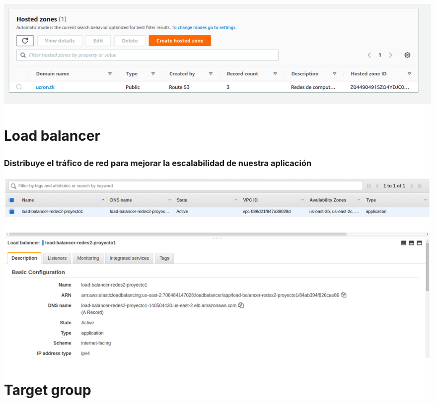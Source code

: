 <div>
    <p align="center">
       <img src="images/zone.png" width="1500" alt="inicio"> 
  <p>
</div>


# **Load balancer**
### Distribuye el tráfico de red para mejorar la escalabilidad de nuestra aplicación
<div>
    <p align="center">
       <img src="images/lb.png" width="1500" alt="inicio"> 
  <p>
</div>

# **Target group**
<div>
    <p align="center">